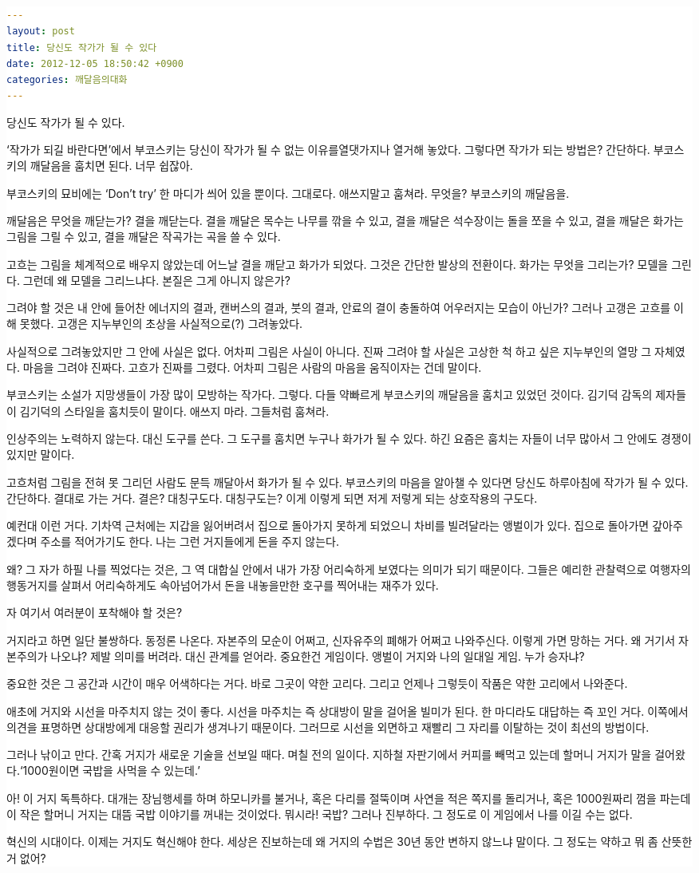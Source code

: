 ```yaml
---
layout: post
title: 당신도 작가가 될 수 있다
date: 2012-12-05 18:50:42 +0900
categories: 깨달음의대화
---
```

 당신도 작가가 될 수 있다. 

 ‘작가가 되길 바란다면’에서 부코스키는 당신이 작가가 될 수 없는 이유를열댓가지나 열거해 놓았다. 그렇다면 작가가 되는 방법은? 간단하다. 부코스키의 깨달음을 훔치면 된다. 너무 쉽잖아. 

 부코스키의 묘비에는 ‘Don’t try’ 한 마디가 씌어 있을 뿐이다. 그대로다. 애쓰지말고 훔쳐라. 무엇을? 부코스키의 깨달음을. 

 깨달음은 무엇을 깨닫는가? 결을 깨닫는다. 결을 깨달은 목수는 나무를 깎을 수 있고, 결을 깨달은 석수장이는 돌을 쪼을 수 있고, 결을 깨달은 화가는 그림을 그릴 수 있고, 결을 깨달은 작곡가는 곡을 쓸 수 있다. 

 고흐는 그림을 체계적으로 배우지 않았는데 어느날 결을 깨닫고 화가가 되었다. 그것은 간단한 발상의 전환이다. 화가는 무엇을 그리는가? 모델을 그린다. 그런데 왜 모델을 그리느냐다. 본질은 그게 아니지 않은가? 

 그려야 할 것은 내 안에 들어찬 에너지의 결과, 캔버스의 결과, 붓의 결과, 안료의 결이 충돌하여 어우러지는 모습이 아닌가? 그러나 고갱은 고흐를 이해 못했다. 고갱은 지누부인의 초상을 사실적으로(?) 그려놓았다. 

 사실적으로 그려놓았지만 그 안에 사실은 없다. 어차피 그림은 사실이 아니다. 진짜 그려야 할 사실은 고상한 척 하고 싶은 지누부인의 열망 그 자체였다. 마음을 그려야 진짜다. 고흐가 진짜를 그렸다. 어차피 그림은 사람의 마음을 움직이자는 건데 말이다. 

 부코스키는 소설가 지망생들이 가장 많이 모방하는 작가다. 그렇다. 다들 약빠르게 부코스키의 깨달음을 훔치고 있었던 것이다. 김기덕 감독의 제자들이 김기덕의 스타일을 훔치듯이 말이다. 애쓰지 마라. 그들처럼 훔쳐라. 

 인상주의는 노력하지 않는다. 대신 도구를 쓴다. 그 도구를 훔치면 누구나 화가가 될 수 있다. 하긴 요즘은 훔치는 자들이 너무 많아서 그 안에도 경쟁이 있지만 말이다. 

 고흐처럼 그림을 전혀 못 그리던 사람도 문득 깨달아서 화가가 될 수 있다. 부코스키의 마음을 알아챌 수 있다면 당신도 하루아침에 작가가 될 수 있다. 간단하다. 결대로 가는 거다. 결은? 대칭구도다. 대칭구도는? 이게 이렇게 되면 저게 저렇게 되는 상호작용의 구도다. 

 예컨대 이런 거다. 기차역 근처에는 지갑을 잃어버려서 집으로 돌아가지 못하게 되었으니 차비를 빌려달라는 앵벌이가 있다. 집으로 돌아가면 갚아주겠다며 주소를 적어가기도 한다. 나는 그런 거지들에게 돈을 주지 않는다. 

 왜? 그 자가 하필 나를 찍었다는 것은, 그 역 대합실 안에서 내가 가장 어리숙하게 보였다는 의미가 되기 때문이다. 그들은 예리한 관찰력으로 여행자의 행동거지를 살펴서 어리숙하게도 속아넘어가서 돈을 내놓을만한 호구를 찍어내는 재주가 있다. 

 자 여기서 여러분이 포착해야 할 것은? 

 거지라고 하면 일단 불쌍하다. 동정론 나온다. 자본주의 모순이 어쩌고, 신자유주의 폐해가 어쩌고 나와주신다. 이렇게 가면 망하는 거다. 왜 거기서 자본주의가 나오냐? 제발 의미를 버려라. 대신 관계를 얻어라. 중요한건 게임이다. 앵벌이 거지와 나의 일대일 게임. 누가 승자냐? 

 중요한 것은 그 공간과 시간이 매우 어색하다는 거다. 바로 그곳이 약한 고리다. 그리고 언제나 그렇듯이 작품은 약한 고리에서 나와준다. 

 애초에 거지와 시선을 마주치지 않는 것이 좋다. 시선을 마주치는 즉 상대방이 말을 걸어올 빌미가 된다. 한 마디라도 대답하는 즉 꼬인 거다. 이쪽에서 의견을 표명하면 상대방에게 대응할 권리가 생겨나기 때문이다. 그러므로 시선을 외면하고 재빨리 그 자리를 이탈하는 것이 최선의 방법이다. 

 그러나 낚이고 만다. 간혹 거지가 새로운 기술을 선보일 때다. 며칠 전의 일이다. 지하철 자판기에서 커피를 빼먹고 있는데 할머니 거지가 말을 걸어왔다.‘1000원이면 국밥을 사먹을 수 있는데.’ 

 아! 이 거지 독특하다. 대개는 장님행세를 하며 하모니카를 불거나, 혹은 다리를 절뚝이며 사연을 적은 쪽지를 돌리거나, 혹은 1000원짜리 껌을 파는데 이 작은 할머니 거지는 대뜸 국밥 이야기를 꺼내는 것이었다. 뭐시라! 국밥? 그러나 진부하다. 그 정도로 이 게임에서 나를 이길 수는 없다. 

 혁신의 시대이다. 이제는 거지도 혁신해야 한다. 세상은 진보하는데 왜 거지의 수법은 30년 동안 변하지 않느냐 말이다. 그 정도는 약하고 뭐 좀 산뜻한거 없어? 
